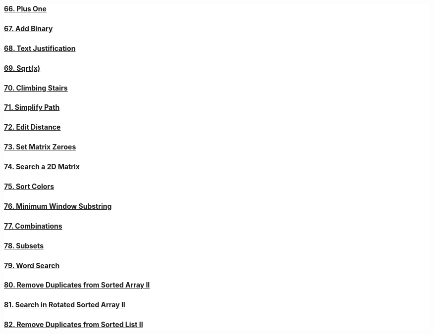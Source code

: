 #### [66. Plus One](https://github.com/akhilkammila/leetcode-screenshotter/tree/main/editorial-screenshots/1-999/066.%20Plus%20One.png)
#### [67. Add Binary](https://github.com/akhilkammila/leetcode-screenshotter/tree/main/editorial-screenshots/1-999/067.%20Add%20Binary.png)
#### [68. Text Justification](https://github.com/akhilkammila/leetcode-screenshotter/tree/main/editorial-screenshots/1-999/068.%20Text%20Justification.png)
#### [69. Sqrt(x)](https://github.com/akhilkammila/leetcode-screenshotter/tree/main/editorial-screenshots/1-999/069.%20Sqrt(x).png)
#### [70. Climbing Stairs](https://github.com/akhilkammila/leetcode-screenshotter/tree/main/editorial-screenshots/1-999/070.%20Climbing%20Stairs.png)
#### [71. Simplify Path](https://github.com/akhilkammila/leetcode-screenshotter/tree/main/editorial-screenshots/1-999/071.%20Simplify%20Path.png)
#### [72. Edit Distance](https://github.com/akhilkammila/leetcode-screenshotter/tree/main/editorial-screenshots/1-999/072.%20Edit%20Distance.png)
#### [73. Set Matrix Zeroes](https://github.com/akhilkammila/leetcode-screenshotter/tree/main/editorial-screenshots/1-999/073.%20Set%20Matrix%20Zeroes.png)
#### [74. Search a 2D Matrix](https://github.com/akhilkammila/leetcode-screenshotter/tree/main/editorial-screenshots/1-999/074.%20Search%20a%202D%20Matrix.png)
#### [75. Sort Colors](https://github.com/akhilkammila/leetcode-screenshotter/tree/main/editorial-screenshots/1-999/075.%20Sort%20Colors.png)
#### [76. Minimum Window Substring](https://github.com/akhilkammila/leetcode-screenshotter/tree/main/editorial-screenshots/1-999/076.%20Minimum%20Window%20Substring.png)
#### [77. Combinations](https://github.com/akhilkammila/leetcode-screenshotter/tree/main/editorial-screenshots/1-999/077.%20Combinations.png)
#### [78. Subsets](https://github.com/akhilkammila/leetcode-screenshotter/tree/main/editorial-screenshots/1-999/078.%20Subsets.png)
#### [79. Word Search](https://github.com/akhilkammila/leetcode-screenshotter/tree/main/editorial-screenshots/1-999/079.%20Word%20Search.png)
#### [80. Remove Duplicates from Sorted Array II](https://github.com/akhilkammila/leetcode-screenshotter/tree/main/editorial-screenshots/1-999/080.%20Remove%20Duplicates%20from%20Sorted%20Array%20II.png)
#### [81. Search in Rotated Sorted Array II](https://github.com/akhilkammila/leetcode-screenshotter/tree/main/editorial-screenshots/1-999/081.%20Search%20in%20Rotated%20Sorted%20Array%20II.png)
#### [82. Remove Duplicates from Sorted List II](https://github.com/akhilkammila/leetcode-screenshotter/tree/main/editorial-screenshots/1-999/082.%20Remove%20Duplicates%20from%20Sorted%20List%20II.png)